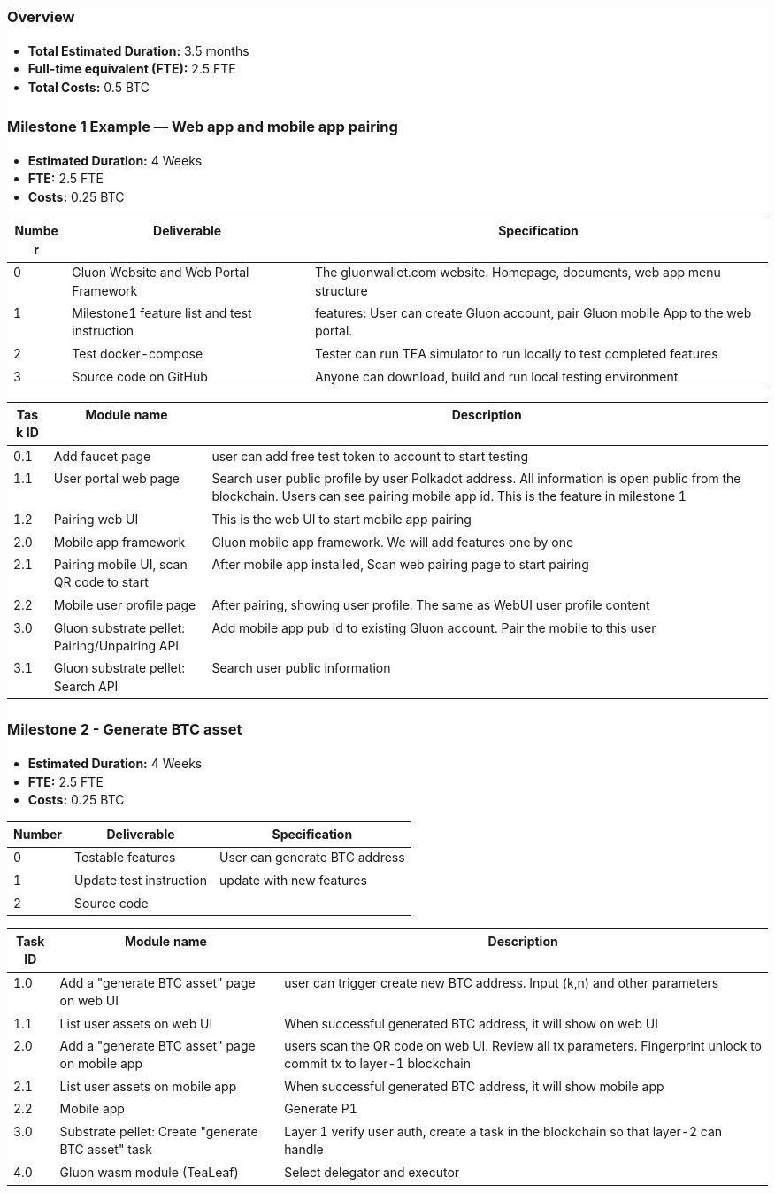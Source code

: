 ### Overview
* **Total Estimated Duration:** 3.5 months
* **Full-time equivalent (FTE):**  2.5 FTE
* **Total Costs:** 0.5 BTC

### Milestone 1 Example — Web app and mobile app pairing
* **Estimated Duration:** 4 Weeks
* **FTE:**  2.5 FTE
* **Costs:** 0.25 BTC

| Number | Deliverable | Specification |
| ------------- | ------------- | ------------- |
| 0 | Gluon Website and Web Portal Framework | The gluonwallet.com website. Homepage, documents, web app menu structure |
| 1 | Milestone1 feature list and test instruction | features: User can create Gluon account, pair Gluon mobile App to the web portal. |
| 2 | Test docker-compose | Tester can run TEA simulator to run locally to test completed features |
| 3 | Source code on GitHub | Anyone can download, build and run local testing environment |

| Task ID | Module name | Description |
| ------ | ----------- | ---- |
| 0.1 | Add faucet page | user can add free test token to account to start testing |
| 1.1 | User portal web page | Search user public profile by user Polkadot address. All information is open public from the blockchain. Users can see pairing mobile app id. This is the feature in milestone 1 |
| 1.2 | Pairing web UI | This is the web UI to start mobile app pairing |
| 2.0 | Mobile app framework | Gluon mobile app framework. We will add features one by one |
| 2.1 | Pairing mobile UI, scan QR code to start | After mobile app installed, Scan web pairing page to start pairing |
| 2.2 | Mobile user profile page | After pairing, showing user profile. The same as WebUI user profile content |
| 3.0 | Gluon substrate pellet: Pairing/Unpairing API | Add mobile app pub id to existing Gluon account. Pair the mobile to this user |
| 3.1 | Gluon substrate pellet: Search API | Search user public information |

### Milestone 2 - Generate BTC asset
* **Estimated Duration:** 4 Weeks
* **FTE:**  2.5 FTE
* **Costs:** 0.25 BTC

| Number | Deliverable | Specification |
| ------------- | ------------- | ------------- |
| 0 | Testable features | User can generate BTC address |
| 1 | Update test instruction | update with new features |
| 2 | Source code | |

| Task ID | Module name | Description |
| ------ | ----------- | ---- |
| 1.0 | Add a "generate BTC asset" page on web UI | user can trigger create new BTC address. Input (k,n) and other parameters |
| 1.1 | List user assets on web UI | When successful generated BTC address, it will show on web UI |
| 2.0 | Add a "generate BTC asset" page on mobile app | users scan the QR code on web UI. Review all tx parameters. Fingerprint unlock to commit tx to layer-1 blockchain |
| 2.1 | List user assets on mobile app | When successful generated BTC address, it will show mobile app |
| 2.2 | Mobile app | Generate P1 |
| 3.0 | Substrate pellet: Create "generate BTC asset" task | Layer 1 verify user auth, create a task in the blockchain so that layer-2 can handle |
| 4.0 | Gluon wasm module (TeaLeaf) | Select delegator and executor |